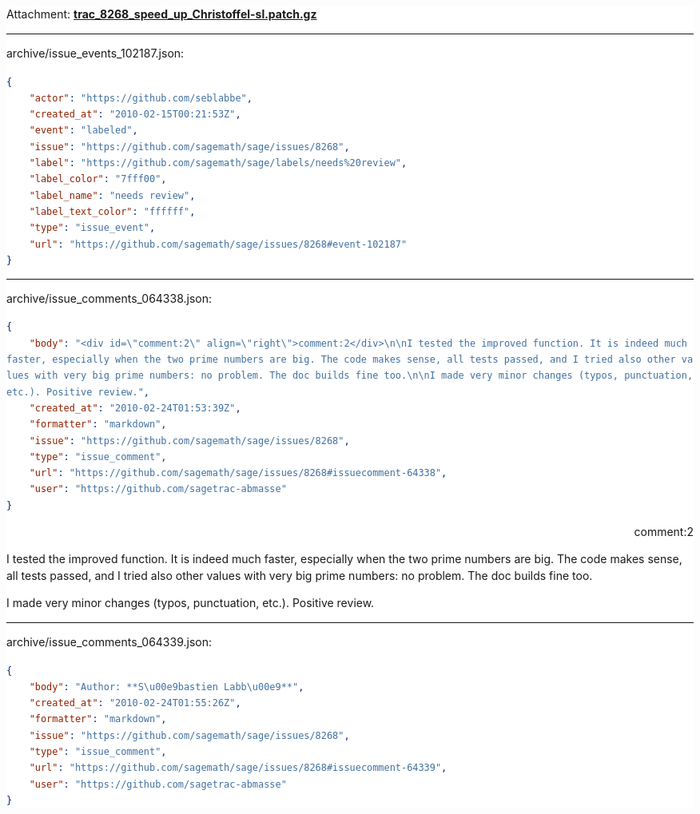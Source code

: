 Attachment: **[trac_8268_speed_up_Christoffel-sl.patch.gz](https://github.com/sagemath/sage/files/ticket8268/trac_8268_speed_up_Christoffel-sl.patch.gz)**



---

archive/issue_events_102187.json:
```json
{
    "actor": "https://github.com/seblabbe",
    "created_at": "2010-02-15T00:21:53Z",
    "event": "labeled",
    "issue": "https://github.com/sagemath/sage/issues/8268",
    "label": "https://github.com/sagemath/sage/labels/needs%20review",
    "label_color": "7fff00",
    "label_name": "needs review",
    "label_text_color": "ffffff",
    "type": "issue_event",
    "url": "https://github.com/sagemath/sage/issues/8268#event-102187"
}
```



---

archive/issue_comments_064338.json:
```json
{
    "body": "<div id=\"comment:2\" align=\"right\">comment:2</div>\n\nI tested the improved function. It is indeed much faster, especially when the two prime numbers are big. The code makes sense, all tests passed, and I tried also other values with very big prime numbers: no problem. The doc builds fine too.\n\nI made very minor changes (typos, punctuation, etc.). Positive review.",
    "created_at": "2010-02-24T01:53:39Z",
    "formatter": "markdown",
    "issue": "https://github.com/sagemath/sage/issues/8268",
    "type": "issue_comment",
    "url": "https://github.com/sagemath/sage/issues/8268#issuecomment-64338",
    "user": "https://github.com/sagetrac-abmasse"
}
```

<div id="comment:2" align="right">comment:2</div>

I tested the improved function. It is indeed much faster, especially when the two prime numbers are big. The code makes sense, all tests passed, and I tried also other values with very big prime numbers: no problem. The doc builds fine too.

I made very minor changes (typos, punctuation, etc.). Positive review.



---

archive/issue_comments_064339.json:
```json
{
    "body": "Author: **S\u00e9bastien Labb\u00e9**",
    "created_at": "2010-02-24T01:55:26Z",
    "formatter": "markdown",
    "issue": "https://github.com/sagemath/sage/issues/8268",
    "type": "issue_comment",
    "url": "https://github.com/sagemath/sage/issues/8268#issuecomment-64339",
    "user": "https://github.com/sagetrac-abmasse"
}
```

